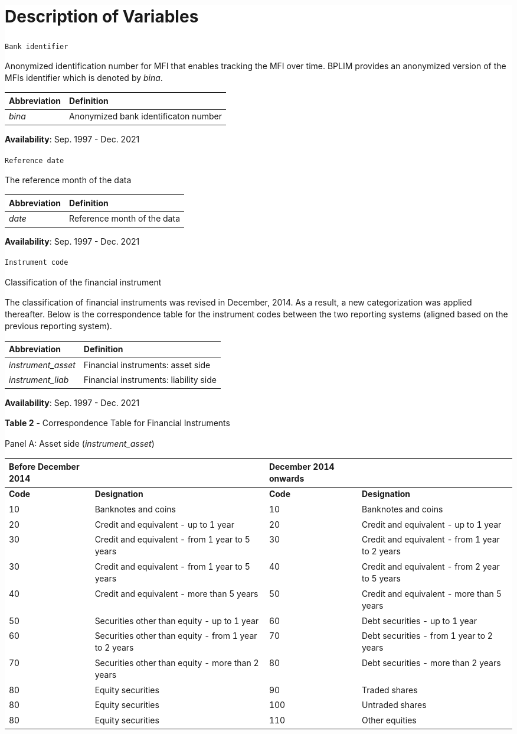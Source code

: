 
# Description of Variables

`Bank identifier`

Anonymized identification number for MFI that enables tracking the MFI over time. BPLIM provides an anonymized version of the MFIs identifier which is denoted by *bina*.

| Abbreviation | Definition |
| :------ | :------ |
| *bina* | Anonymized bank identificaton number |


**Availability**: Sep. 1997 - Dec. 2021

`Reference date`

The reference month of the data

| Abbreviation | Definition |
| :------ | :------ |
| *date* | Reference month of the data |


**Availability**: Sep. 1997 - Dec. 2021

`Instrument code`

Classification of the financial instrument

The classification of financial instruments was revised in December, 2014. As a result, a new categorization was applied thereafter. Below is the correspondence table for the instrument codes between the two reporting systems (aligned based on the previous reporting system).

| Abbreviation | Definition |
| :------ | :------ |
| *instrument_asset* | Financial instruments: asset side  |
| *instrument_liab* | Financial instruments: liability side |


**Availability**: Sep. 1997 - Dec. 2021


**Table 2**  - Correspondence Table for Financial Instruments

Panel A: Asset side (*instrument_asset*)

|  **Before December 2014** |  | **December 2014 onwards**  |  |
| :---------- | :-------------------- |:-------------- |:------------ |
|**Code** | **Designation** | **Code** | **Designation** |
|10|	Banknotes and coins |	10	|Banknotes and coins |
|20|	Credit and equivalent - up to 1 year|	20|	Credit and equivalent - up to 1 year|
|30|	Credit and equivalent - from 1 year to 5 years| 30 |Credit and equivalent - from 1 year to 2 years|
|30|  Credit and equivalent - from 1 year to 5 years| 40|	Credit and equivalent - from 2 year to 5 years|
|40|	Credit and equivalent - more than 5 years | 50|	Credit and equivalent - more than 5 years|
|50|	Securities other than equity - up to 1 year | 60|	Debt securities - up to 1 year |
|60|	Securities other than equity - from 1 year to 2 years | 70|	Debt securities - from 1 year to 2 years|
|70|	Securities other than equity - more than 2 years | 80|	Debt securities - more than 2 years	|
|80|	Equity securities | 90|	Traded shares|
|80|  Equity securities | 100| Untraded shares|
|80|  Equity securities | 110| Other equities|